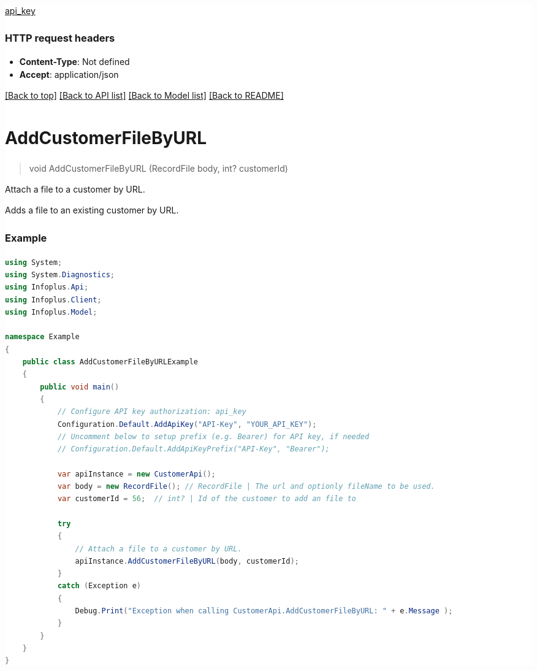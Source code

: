 [api_key](../README.md#api_key)

### HTTP request headers

 - **Content-Type**: Not defined
 - **Accept**: application/json

[[Back to top]](#) [[Back to API list]](../README.md#documentation-for-api-endpoints) [[Back to Model list]](../README.md#documentation-for-models) [[Back to README]](../README.md)

<a name="addcustomerfilebyurl"></a>
# **AddCustomerFileByURL**
> void AddCustomerFileByURL (RecordFile body, int? customerId)

Attach a file to a customer by URL.

Adds a file to an existing customer by URL.

### Example
```csharp
using System;
using System.Diagnostics;
using Infoplus.Api;
using Infoplus.Client;
using Infoplus.Model;

namespace Example
{
    public class AddCustomerFileByURLExample
    {
        public void main()
        {
            // Configure API key authorization: api_key
            Configuration.Default.AddApiKey("API-Key", "YOUR_API_KEY");
            // Uncomment below to setup prefix (e.g. Bearer) for API key, if needed
            // Configuration.Default.AddApiKeyPrefix("API-Key", "Bearer");

            var apiInstance = new CustomerApi();
            var body = new RecordFile(); // RecordFile | The url and optionly fileName to be used.
            var customerId = 56;  // int? | Id of the customer to add an file to

            try
            {
                // Attach a file to a customer by URL.
                apiInstance.AddCustomerFileByURL(body, customerId);
            }
            catch (Exception e)
            {
                Debug.Print("Exception when calling CustomerApi.AddCustomerFileByURL: " + e.Message );
            }
        }
    }
}
```
